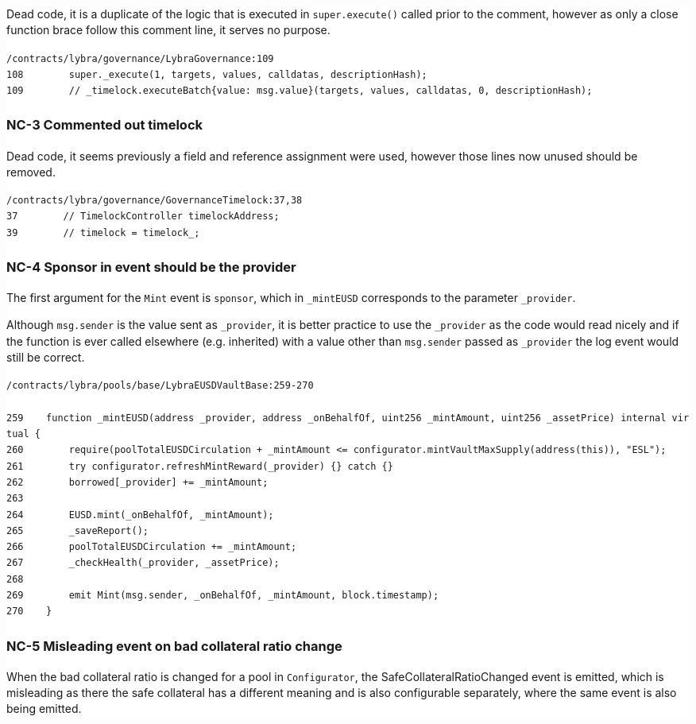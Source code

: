 Dead code, it is a duplicate of the logic that is executed in `super.execute()` called prior to the comment, however 
as only a close function brace follow this comment line, it serves no purpose.

```    
/contracts/lybra/governance/LybraGovernance:109
108        super._execute(1, targets, values, calldatas, descriptionHash);
109        // _timelock.executeBatch{value: msg.value}(targets, values, calldatas, 0, descriptionHash);
```

### NC-3 Commented out timelock

Dead code, it seems previously a field and reference assignment were used, however those lines now unused should be removed.

```    
/contracts/lybra/governance/GovernanceTimelock:37,38
37        // TimelockController timelockAddress;
39        // timelock = timelock_;
```


### NC-4 Sponsor in event should be the provider

The first argument for the `Mint` event is `sponsor`, which in `_mintEUSD` corresponds to the parameter `_provider`.

Although `msg.sender` is the value sent as `_provider`, it is better practice to use the `_provider` as the code would 
read nicely and if the function is ever called elsewhere (e.g. inherited) with a value other than
`msg.sender` passed as `_provider` the log event would still be correct.

```    
/contracts/lybra/pools/base/LybraEUSDVaultBase:259-270

259    function _mintEUSD(address _provider, address _onBehalfOf, uint256 _mintAmount, uint256 _assetPrice) internal virtual {
260        require(poolTotalEUSDCirculation + _mintAmount <= configurator.mintVaultMaxSupply(address(this)), "ESL");
261        try configurator.refreshMintReward(_provider) {} catch {}
262        borrowed[_provider] += _mintAmount;
263
264        EUSD.mint(_onBehalfOf, _mintAmount);
265        _saveReport();
266        poolTotalEUSDCirculation += _mintAmount;
267        _checkHealth(_provider, _assetPrice);
268
269        emit Mint(msg.sender, _onBehalfOf, _mintAmount, block.timestamp);
270    }
```


### NC-5 Misleading event on bad collateral ratio change

When the bad collateral ratio is changed for a pool in `Configurator`, the SafeCollateralRatioChanged event is emitted,
which is misleading as there the safe collateral has a different meaning and is also configurable separately, where 
the same event is also being emitted.
